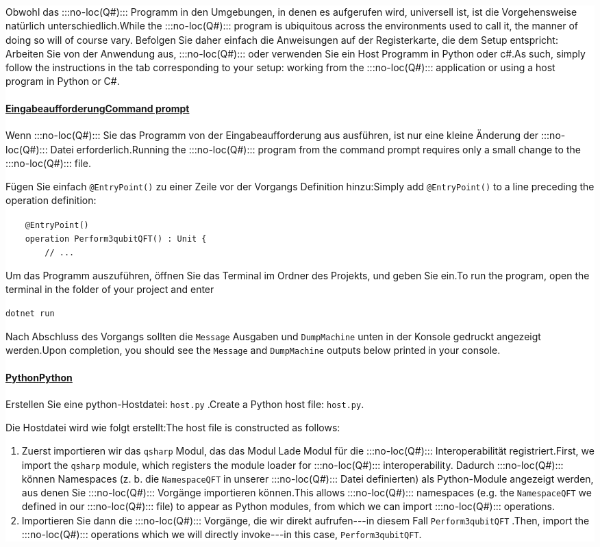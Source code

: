 <span data-ttu-id="122e5-182">Obwohl das :::no-loc(Q#)::: Programm in den Umgebungen, in denen es aufgerufen wird, universell ist, ist die Vorgehensweise natürlich unterschiedlich.</span><span class="sxs-lookup"><span data-stu-id="122e5-182">While the :::no-loc(Q#)::: program is ubiquitous across the environments used to call it, the manner of doing so will of course vary.</span></span> <span data-ttu-id="122e5-183">Befolgen Sie daher einfach die Anweisungen auf der Registerkarte, die dem Setup entspricht: Arbeiten Sie von der Anwendung aus, :::no-loc(Q#)::: oder verwenden Sie ein Host Programm in Python oder c#.</span><span class="sxs-lookup"><span data-stu-id="122e5-183">As such, simply follow the instructions in the tab corresponding to your setup: working from the :::no-loc(Q#)::: application or using a host program in Python or C#.</span></span>

#### <a name="command-prompt"></a>[<span data-ttu-id="122e5-184">Eingabeaufforderung</span><span class="sxs-lookup"><span data-stu-id="122e5-184">Command prompt</span></span>](#tab/tabid-cmdline)

<span data-ttu-id="122e5-185">Wenn :::no-loc(Q#)::: Sie das Programm von der Eingabeaufforderung aus ausführen, ist nur eine kleine Änderung der :::no-loc(Q#)::: Datei erforderlich.</span><span class="sxs-lookup"><span data-stu-id="122e5-185">Running the :::no-loc(Q#)::: program from the command prompt requires only a small change to the :::no-loc(Q#)::: file.</span></span>

<span data-ttu-id="122e5-186">Fügen Sie einfach `@EntryPoint()` zu einer Zeile vor der Vorgangs Definition hinzu:</span><span class="sxs-lookup"><span data-stu-id="122e5-186">Simply add `@EntryPoint()` to a line preceding the operation definition:</span></span>

```qsharp
    @EntryPoint()
    operation Perform3qubitQFT() : Unit {
        // ...
```

<span data-ttu-id="122e5-187">Um das Programm auszuführen, öffnen Sie das Terminal im Ordner des Projekts, und geben Sie ein.</span><span class="sxs-lookup"><span data-stu-id="122e5-187">To run the program, open the terminal in the folder of your project and enter</span></span>

```dotnetcli
dotnet run
```

<span data-ttu-id="122e5-188">Nach Abschluss des Vorgangs sollten die `Message` Ausgaben und `DumpMachine` unten in der Konsole gedruckt angezeigt werden.</span><span class="sxs-lookup"><span data-stu-id="122e5-188">Upon completion, you should see the `Message` and `DumpMachine` outputs below printed in your console.</span></span>


#### <a name="python"></a>[<span data-ttu-id="122e5-189">Python</span><span class="sxs-lookup"><span data-stu-id="122e5-189">Python</span></span>](#tab/tabid-python)

<span data-ttu-id="122e5-190">Erstellen Sie eine python-Hostdatei: `host.py` .</span><span class="sxs-lookup"><span data-stu-id="122e5-190">Create a Python host file: `host.py`.</span></span>

<span data-ttu-id="122e5-191">Die Hostdatei wird wie folgt erstellt:</span><span class="sxs-lookup"><span data-stu-id="122e5-191">The host file is constructed as follows:</span></span> 
1. <span data-ttu-id="122e5-192">Zuerst importieren wir das `qsharp` Modul, das das Modul Lade Modul für die :::no-loc(Q#)::: Interoperabilität registriert.</span><span class="sxs-lookup"><span data-stu-id="122e5-192">First, we import the `qsharp` module, which registers the module loader for :::no-loc(Q#)::: interoperability.</span></span> 
    <span data-ttu-id="122e5-193">Dadurch :::no-loc(Q#)::: können Namespaces (z. b. die `NamespaceQFT` in unserer :::no-loc(Q#)::: Datei definierten) als Python-Module angezeigt werden, aus denen Sie :::no-loc(Q#)::: Vorgänge importieren können.</span><span class="sxs-lookup"><span data-stu-id="122e5-193">This allows :::no-loc(Q#)::: namespaces (e.g. the `NamespaceQFT` we defined in our :::no-loc(Q#)::: file) to appear as Python modules, from which we can import :::no-loc(Q#)::: operations.</span></span>
2. <span data-ttu-id="122e5-194">Importieren Sie dann die :::no-loc(Q#)::: Vorgänge, die wir direkt aufrufen---in diesem Fall `Perform3qubitQFT` .</span><span class="sxs-lookup"><span data-stu-id="122e5-194">Then, import the :::no-loc(Q#)::: operations which we will directly invoke---in this case, `Perform3qubitQFT`.</span></span>